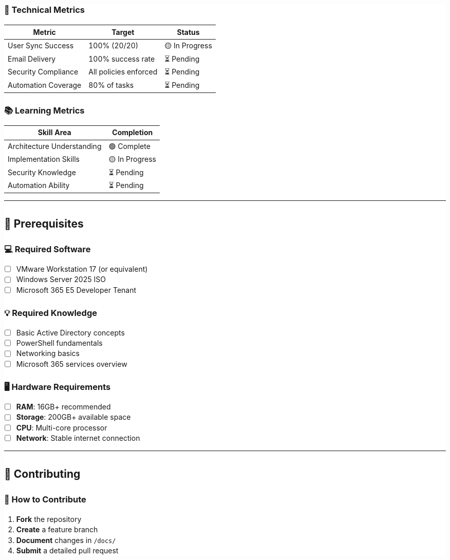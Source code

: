 ### 🎯 Technical Metrics
| Metric | Target | Status |
|--------|--------|--------|
| User Sync Success | 100% (20/20) | 🟡 In Progress |
| Email Delivery | 100% success rate | ⏳ Pending |
| Security Compliance | All policies enforced | ⏳ Pending |
| Automation Coverage | 80% of tasks | ⏳ Pending |

### 📚 Learning Metrics
| Skill Area | Completion |
|------------|------------|
| Architecture Understanding | 🟢 Complete |
| Implementation Skills | 🟡 In Progress |
| Security Knowledge | ⏳ Pending |
| Automation Ability | ⏳ Pending |

---

## 🎯 Prerequisites

### 💻 Required Software
- [ ] VMware Workstation 17 (or equivalent)
- [ ] Windows Server 2025 ISO
- [ ] Microsoft 365 E5 Developer Tenant

### 💡 Required Knowledge
- [ ] Basic Active Directory concepts
- [ ] PowerShell fundamentals
- [ ] Networking basics
- [ ] Microsoft 365 services overview

### 🖥️ Hardware Requirements
- [ ] **RAM**: 16GB+ recommended
- [ ] **Storage**: 200GB+ available space
- [ ] **CPU**: Multi-core processor
- [ ] **Network**: Stable internet connection

---

## 🤝 Contributing

### 🔄 How to Contribute
1. **Fork** the repository
2. **Create** a feature branch
3. **Document** changes in `/docs/`
4. **Submit** a detailed pull request
